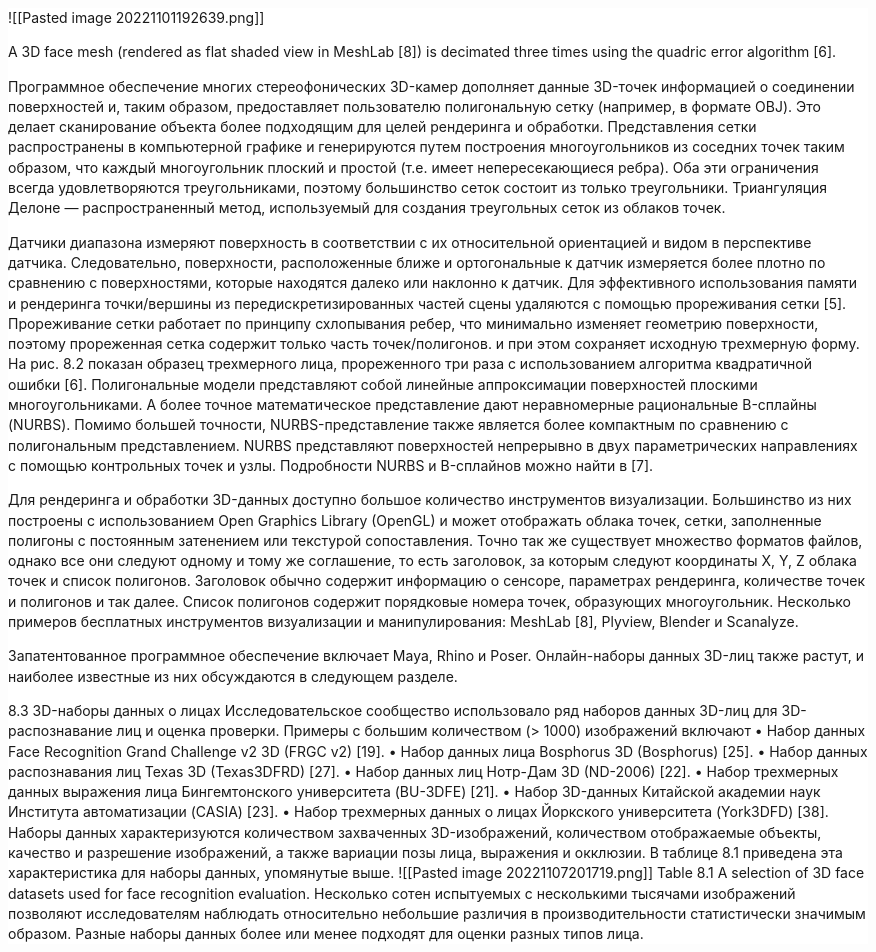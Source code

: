 ![[Pasted image 20221101192639.png]]

A 3D face mesh (rendered as flat shaded view in MeshLab [8]) is decimated three times using the quadric error algorithm [6].

Программное обеспечение многих стереофонических 3D-камер дополняет данные 3D-точек информацией о соединении поверхностей и, таким образом, предоставляет пользователю полигональную сетку (например, в формате OBJ). Это делает сканирование объекта более подходящим для целей рендеринга и обработки. Представления сетки распространены в компьютерной графике и генерируются путем построения многоугольников из соседних точек таким образом, что
каждый многоугольник плоский и простой (т.е. имеет непересекающиеся ребра). Оба эти ограничения всегда удовлетворяются треугольниками, поэтому большинство сеток состоит из только треугольники. Триангуляция Делоне — распространенный метод, используемый для создания треугольных сеток из облаков точек.

Датчики диапазона измеряют поверхность в соответствии с их относительной ориентацией и видом в перспективе датчика. Следовательно, поверхности, расположенные ближе и ортогональные к
датчик измеряется более плотно по сравнению с поверхностями, которые находятся далеко или наклонно к датчик. Для эффективного использования памяти и рендеринга точки/вершины из передискретизированных частей сцены удаляются с помощью прореживания сетки [5]. Прореживание сетки работает по принципу схлопывания ребер, что минимально изменяет геометрию поверхности, поэтому прореженная сетка содержит только часть точек/полигонов.
и при этом сохраняет исходную трехмерную форму. На рис. 8.2 показан образец трехмерного лица, прореженного три раза с использованием алгоритма квадратичной ошибки [6].
Полигональные модели представляют собой линейные аппроксимации поверхностей плоскими многоугольниками. А более точное математическое представление дают неравномерные рациональные B-сплайны (NURBS). Помимо большей точности, NURBS-представление
также является более компактным по сравнению с полигональным представлением. NURBS представляют поверхностей непрерывно в двух параметрических направлениях с помощью контрольных точек
и узлы. Подробности NURBS и B-сплайнов можно найти в [7].

Для рендеринга и обработки 3D-данных доступно большое количество инструментов визуализации. Большинство из них построены с использованием Open Graphics Library (OpenGL) и может отображать облака точек, сетки, заполненные полигоны с постоянным затенением или текстурой сопоставления. Точно так же существует множество форматов файлов, однако все они следуют одному и тому же
соглашение, то есть заголовок, за которым следуют координаты X, Y, Z облака точек и список полигонов. Заголовок обычно содержит информацию о сенсоре, параметрах рендеринга, количестве точек и полигонов и так далее. Список полигонов содержит порядковые номера точек, образующих многоугольник. Несколько примеров бесплатных инструментов визуализации и манипулирования: MeshLab [8], Plyview, Blender и Scanalyze.

Запатентованное программное обеспечение включает Maya, Rhino и Poser. Онлайн-наборы данных 3D-лиц
также растут, и наиболее известные из них обсуждаются в следующем разделе.

8.3 3D-наборы данных о лицах
Исследовательское сообщество использовало ряд наборов данных 3D-лиц для
3D-распознавание лиц и оценка проверки. Примеры с большим количеством
(> 1000) изображений включают
• Набор данных Face Recognition Grand Challenge v2 3D (FRGC v2) [19].
• Набор данных лица Bosphorus 3D (Bosphorus) [25].
• Набор данных распознавания лиц Texas 3D (Texas3DFRD) [27].
• Набор данных лиц Нотр-Дам 3D (ND-2006) [22].
• Набор трехмерных данных выражения лица Бингемтонского университета (BU-3DFE) [21].
• Набор 3D-данных Китайской академии наук Института автоматизации (CASIA)
[23].
• Набор трехмерных данных о лицах Йоркского университета (York3DFD) [38].
Наборы данных характеризуются количеством захваченных 3D-изображений, количеством
отображаемые объекты, качество и разрешение изображений, а также вариации позы лица, выражения и окклюзии. В таблице 8.1 приведена эта характеристика для
наборы данных, упомянутые выше.
![[Pasted image 20221107201719.png]]
Table 8.1 A selection of 3D face datasets used for face recognition evaluation.
Несколько сотен испытуемых с несколькими тысячами изображений позволяют исследователям наблюдать относительно небольшие различия в производительности статистически значимым образом.
Разные наборы данных более или менее подходят для оценки разных типов лица.